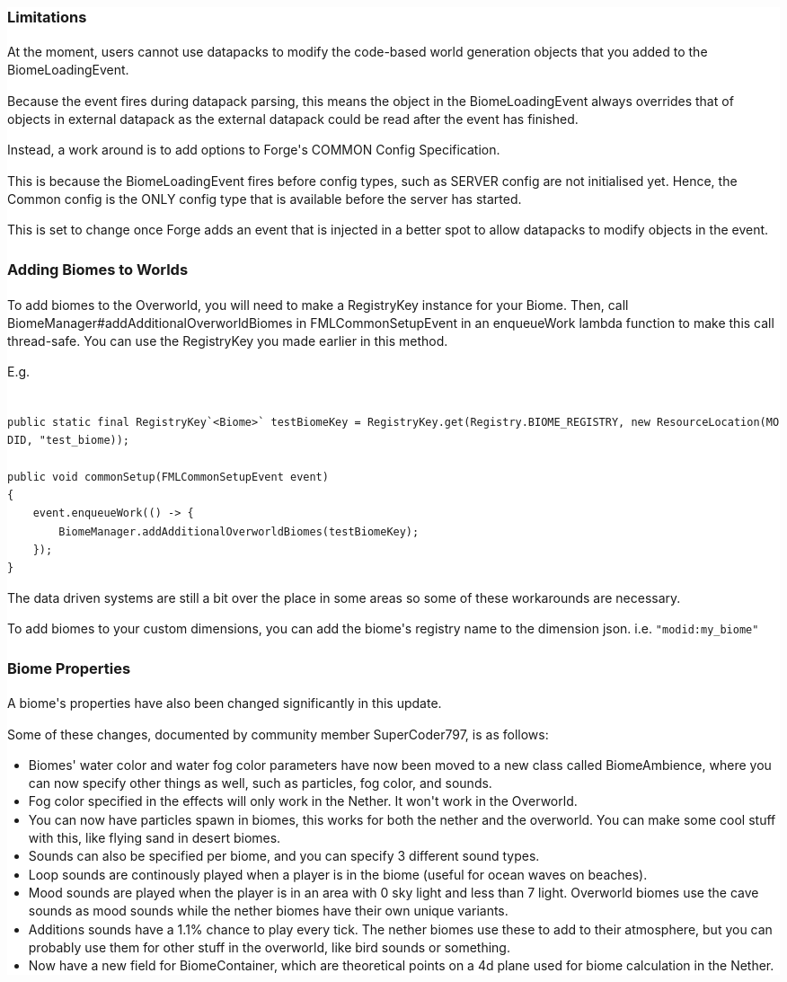### Limitations
At the moment, users cannot use datapacks to modify the code-based world generation objects that you added to the BiomeLoadingEvent.

Because the event fires during datapack parsing, this means the object in the BiomeLoadingEvent always overrides that of objects in external datapack as the external datapack could be read after the event has finished.

Instead, a work around is to add options to Forge's COMMON Config Specification. 

This is because the BiomeLoadingEvent fires before config types, such as SERVER config are not initialised yet.
Hence, the Common config is the ONLY config type that is available before the server has started.

This is set to change once Forge adds an event that is injected in a better spot to allow datapacks to modify objects in the event.

### Adding Biomes to Worlds
To add biomes to the Overworld, you will need to make a RegistryKey instance for your Biome.
Then, call BiomeManager#addAdditionalOverworldBiomes in FMLCommonSetupEvent in an enqueueWork lambda function to make this call thread-safe. 
You can use the RegistryKey you made earlier in this method.

E.g.
```

public static final RegistryKey`<Biome>` testBiomeKey = RegistryKey.get(Registry.BIOME_REGISTRY, new ResourceLocation(MODID, "test_biome));

public void commonSetup(FMLCommonSetupEvent event)
{
    event.enqueueWork(() -> {
        BiomeManager.addAdditionalOverworldBiomes(testBiomeKey);
    });
}
```

The data driven systems are still a bit over the place in some areas so some of these workarounds are necessary.

To add biomes to your custom dimensions, you can add the biome's registry name to the dimension json. i.e. ``"modid:my_biome"``

### Biome Properties

A biome's properties have also been changed significantly in this update.

Some of these changes, documented by community member SuperCoder797, is as follows:
- Biomes' water color and water fog color parameters have now been moved to a new class called BiomeAmbience, where you can now specify other things as well, such as particles, fog color, and sounds.
- Fog color specified in the effects will only work in the Nether. It won't work in the Overworld.
- You can now have particles spawn in biomes, this works for both the nether and the overworld. You can make some cool stuff with this, like flying sand in desert biomes.
- Sounds can also be specified per biome, and you can specify 3 different sound types.
- Loop sounds are continously played when a player is in the biome (useful for ocean waves on beaches).
- Mood sounds are played when the player is in an area with 0 sky light and less than 7 light. Overworld biomes use the cave sounds as mood sounds while the nether biomes have their own unique variants.
- Additions sounds have a 1.1% chance to play every tick. The nether biomes use these to add to their atmosphere, but you can probably use them for other stuff in the overworld, like bird sounds or something.
- Now have a new field for BiomeContainer, which are theoretical points on a 4d plane used for biome calculation in the Nether.
